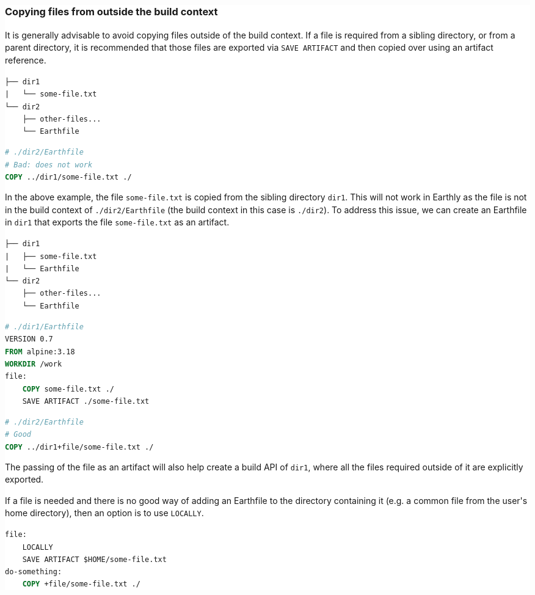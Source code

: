 ### Copying files from outside the build context

It is generally advisable to avoid copying files outside of the build context. If a file is required from a sibling directory, or from a parent directory, it is recommended that those files are exported via `SAVE ARTIFACT` and then copied over using an artifact reference.

```
├── dir1
|   └── some-file.txt
└── dir2
    ├── other-files...
    └── Earthfile
```

```Dockerfile
# ./dir2/Earthfile
# Bad: does not work
COPY ../dir1/some-file.txt ./
```

In the above example, the file `some-file.txt` is copied from the sibling directory `dir1`. This will not work in Earthly as the file is not in the build context of `./dir2/Earthfile` (the build context in this case is `./dir2`). To address this issue, we can create an Earthfile in `dir1` that exports the file `some-file.txt` as an artifact.

```
├── dir1
|   ├── some-file.txt
|   └── Earthfile
└── dir2
    ├── other-files...
    └── Earthfile
```

```Dockerfile
# ./dir1/Earthfile
VERSION 0.7
FROM alpine:3.18
WORKDIR /work
file:
    COPY some-file.txt ./
    SAVE ARTIFACT ./some-file.txt
```

```Dockerfile
# ./dir2/Earthfile
# Good
COPY ../dir1+file/some-file.txt ./
```

The passing of the file as an artifact will also help create a build API of `dir1`, where all the files required outside of it are explicitly exported.

If a file is needed and there is no good way of adding an Earthfile to the directory containing it (e.g. a common file from the user's home directory), then an option is to use `LOCALLY`.

```Dockerfile
file:
    LOCALLY
    SAVE ARTIFACT $HOME/some-file.txt
do-something:
    COPY +file/some-file.txt ./
```

